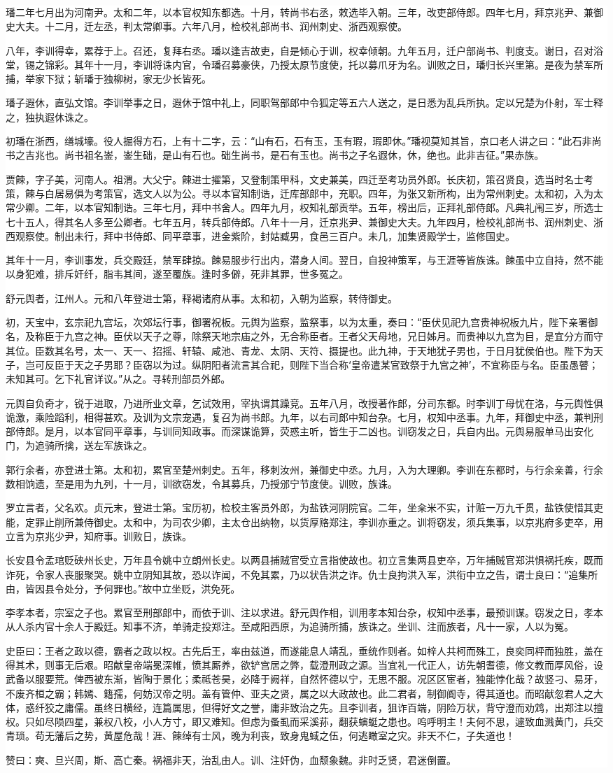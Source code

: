 璠二年七月出为河南尹。太和二年，以本官权知东都选。十月，转尚书右丞，敕选毕入朝。三年，改吏部侍郎。四年七月，拜京兆尹、兼御史大夫。十二月，迁左丞，判太常卿事。六年八月，检校礼部尚书、润州刺史、浙西观察使。

八年，李训得幸，累荐于上。召还，复拜右丞。璠以逢吉故吏，自是倾心于训，权幸倾朝。九年五月，迁户部尚书、判度支。谢日，召对浴堂，锡之锦彩。其年十一月，李训将诛内官，令璠召募豪侠，乃授太原节度使，托以募爪牙为名。训败之日，璠归长兴里第。是夜为禁军所捕，举家下狱；斩璠于独柳树，家无少长皆死。

璠子遐休，直弘文馆。李训举事之日，遐休于馆中礼上，同职驾部郎中令狐定等五六人送之，是日悉为乱兵所执。定以兄楚为仆射，军士释之，独执遐休诛之。

初璠在浙西，缮城壕。役人掘得方石，上有十二字，云：“山有石，石有玉，玉有瑕，瑕即休。”璠视莫知其旨，京口老人讲之曰：“此石非尚书之吉兆也。尚书祖名崟，崟生础，是山有石也。础生尚书，是石有玉也。尚书之子名遐休，休，绝也。此非吉征。”果赤族。

贾餗，字子美，河南人。祖渭。大父宁。餗进士擢第，又登制策甲科，文史兼美，四迁至考功员外郎。长庆初，策召贤良，选当时名士考策，餗与白居易俱为考策官，选文人以为公。寻以本官知制诰，迁库部郎中，充职。四年，为张又新所构，出为常州刺史。太和初，入为太常少卿。二年，以本官知制诰。三年七月，拜中书舍人。四年九月，权知礼部贡举。五年，榜出后，正拜礼部侍郎。凡典礼闱三岁，所选士七十五人，得其名人多至公卿者。七年五月，转兵部侍郎。八年十一月，迁京兆尹、兼御史大夫。九年四月，检校礼部尚书、润州刺史、浙西观察使。制出未行，拜中书侍郎、同平章事，进金紫阶，封姑臧男，食邑三百户。未几，加集贤殿学士，监修国史。

其年十一月，李训事发，兵交殿廷，禁军肆掠。餗易服步行出内，潜身人间。翌日，自投神策军，与王涯等皆族诛。餗虽中立自持，然不能以身犯难，排斥奸纤，脂韦其间，遂至覆族。逢时多僻，死非其罪，世多冤之。

舒元舆者，江州人。元和八年登进士第，释褐诸府从事。太和初，入朝为监察，转侍御史。

初，天宝中，玄宗祀九宫坛，次郊坛行事，御署祝板。元舆为监察，监祭事，以为太重，奏曰：“臣伏见祀九宫贵神祝板九片，陛下亲署御名，及称臣于九宫之神。臣伏以天子之尊，除祭天地宗庙之外，无合称臣者。王者父天母地，兄日姊月。而贵神以九宫为目，是宜分方而守其位。臣数其名号，太一、天一、招摇、轩辕、咸池、青龙、太阴、天符、摄提也。此九神，于天地犹子男也，于日月犹侯伯也。陛下为天子，岂可反臣于天之子男耶？臣窃以为过。纵阴阳者流言其合祀，则陛下当合称‘皇帝遣某官致祭于九宫之神’，不宜称臣与名。臣虽愚瞽；未知其可。乞下礼官详议。”从之。寻转刑部员外郎。

元舆自负奇才，锐于进取，乃进所业文章，乞试效用，宰执谓其躁竞。五年八月，改授著作郎，分司东都。时李训丁母忧在洛，与元舆性俱诡激，乘险蹈利，相得甚欢。及训为文宗宠遇，复召为尚书郎。九年，以右司郎中知台杂。七月，权知中丞事。九年，拜御史中丞，兼判刑部侍郎。是月，以本官同平章事，与训同知政事。而深谋诡算，荧惑主听，皆生于二凶也。训窃发之日，兵自内出。元舆易服单马出安化门，为追骑所擒，送左军族诛之。

郭行余者，亦登进士第。太和初，累官至楚州刺史。五年，移刺汝州，兼御史中丞。九月，入为大理卿。李训在东都时，与行余亲善，行余数相饷遗，至是用为九列，十一月，训欲窃发，令其募兵，乃授邠宁节度使。训败，族诛。

罗立言者，父名欢。贞元末，登进士第。宝历初，检校主客员外郎，为盐铁河阴院官。二年，坐籴米不实，计赃一万九千贯，盐铁使惜其吏能，定罪止削所兼侍御史。太和中，为司农少卿，主太仓出纳物，以货厚赂郑注，李训亦重之。训将窃发，须兵集事，以京兆府多吏卒，用立言为京兆少尹，知府事。训败日，族诛。

长安县令孟琯贬硖州长史，万年县令姚中立朗州长史。以两县捕贼官受立言指使故也。初立言集两县吏卒，万年捕贼官郑洪惧祸托疾，既而诈死，令家人丧服聚哭。姚中立阴知其故，恐以诈闻，不免其累，乃以状告洪之诈。仇士良拘洪入军，洪衔中立之告，谓士良曰：“追集所由，皆因县令处分，予何罪也。”故中立坐贬，洪免死。

李孝本者，宗室之子也。累官至刑部郎中，而依于训、注以求进。舒元舆作相，训用孝本知台杂，权知中丞事，最预训谋。窃发之日，孝本从人杀内官十余人于殿廷。知事不济，单骑走投郑注。至咸阳西原，为追骑所捕，族诛之。坐训、注而族者，凡十一家，人以为冤。

史臣曰：王者之政以德，霸者之政以权。古先后王，率由兹道，而遂能息人靖乱，垂统作则者。如梓人共柯而殊工，良奕同枰而独胜，盖在得其术，则事无后艰。昭献皇帝端冕深帷，愤其厮养，欲铲宫居之弊，载澄刑政之源。当宜礼一代正人，访先朝耆德，修文教而厚风俗，设武备以服要荒。俾西被东渐，皆陶于景化；柔祗苍昊，必降于阙祥，自然怀德以宁，无思不服。况区区宦者，独能悖化哉？故竖刁、易牙，不废齐桓之霸；韩嫣、籍孺，何妨汉帝之明。盖有管仲、亚夫之贤，属之以大政故也。此二君者，制御阍寺，得其道也。而昭献忽君人之大体，惑纤狡之庸儒。虽终日横经，连篇属思，但得好文之誉，庸非致治之先。且李训者，狙诈百端，阴险万状，背守澄而劝鸩，出郑注以擅权。只如尽陨四星，兼权八校，小人方寸，即又难知。但虑为蚤虱而采溪荪，翻获螾蜓之患也。呜呼明主！夫何不思，遽致血溅黄门，兵交青琐。苟无藩后之势，黄屋危哉！涯、餗绰有士风，晚为利丧，致身鬼蜮之伍，何逃瞰室之灾。非天不仁，子失道也！

赞曰：奭、旦兴周，斯、高亡秦。祸福非天，治乱由人。训、注奸伪，血颓象魏。非时乏贤，君迷倒置。
